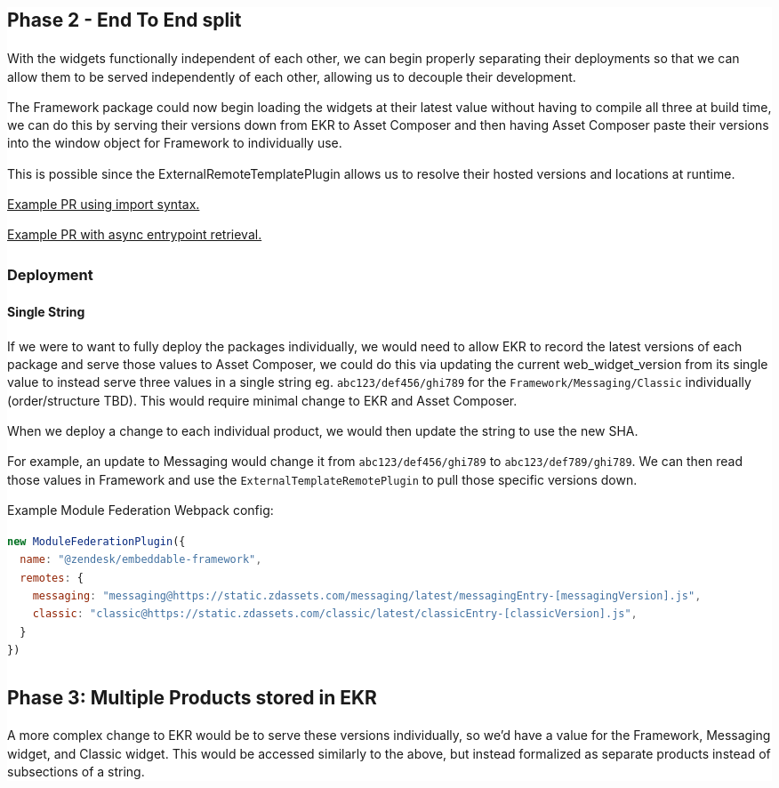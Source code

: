 
## Phase 2 - End To End split
With the widgets functionally independent of each other, we can begin properly separating their deployments so that we can allow them to be served independently of each other, allowing us to decouple their development.

The Framework package could now begin loading the widgets at their latest value without having to compile all three at build time, we can do this by serving their versions down from EKR to Asset Composer and then having Asset Composer paste their versions into the window object for Framework to individually use.

This is possible since the ExternalRemoteTemplatePlugin allows us to resolve their hosted versions and locations at runtime.

[Example PR using import syntax.](https://github.com/zendesk/embeddable_framework/pull/4470)

[Example PR with async entrypoint retrieval.](https://github.com/zendesk/embeddable_framework/pull/4486)

### Deployment
#### Single String
If we were to want to fully deploy the packages individually, we would need to allow EKR to record the latest versions of each package and serve those values to Asset Composer, we could do this via updating the current web_widget_version from its single value to instead serve three values in a single string eg. `abc123/def456/ghi789` for the `Framework/Messaging/Classic` individually (order/structure TBD). This would require minimal change to EKR and Asset Composer.


When we deploy a change to each individual product, we would then update the string to use the new SHA.

For example, an update to Messaging would change it from `abc123/def456/ghi789`  to `abc123/def789/ghi789`. We can then read those values in Framework and use the `ExternalTemplateRemotePlugin` to pull those specific versions down.

Example Module Federation Webpack config:
```js
new ModuleFederationPlugin({
  name: "@zendesk/embeddable-framework",
  remotes: {
    messaging: "messaging@https://static.zdassets.com/messaging/latest/messagingEntry-[messagingVersion].js",
    classic: "classic@https://static.zdassets.com/classic/latest/classicEntry-[classicVersion].js",
  }
})
```

## Phase 3: Multiple Products stored in EKR
A more complex change to EKR would be to serve these versions individually, so we’d have a value for the Framework, Messaging widget, and Classic widget. This would be accessed similarly to the above, but instead formalized as separate products instead of subsections of a string.

